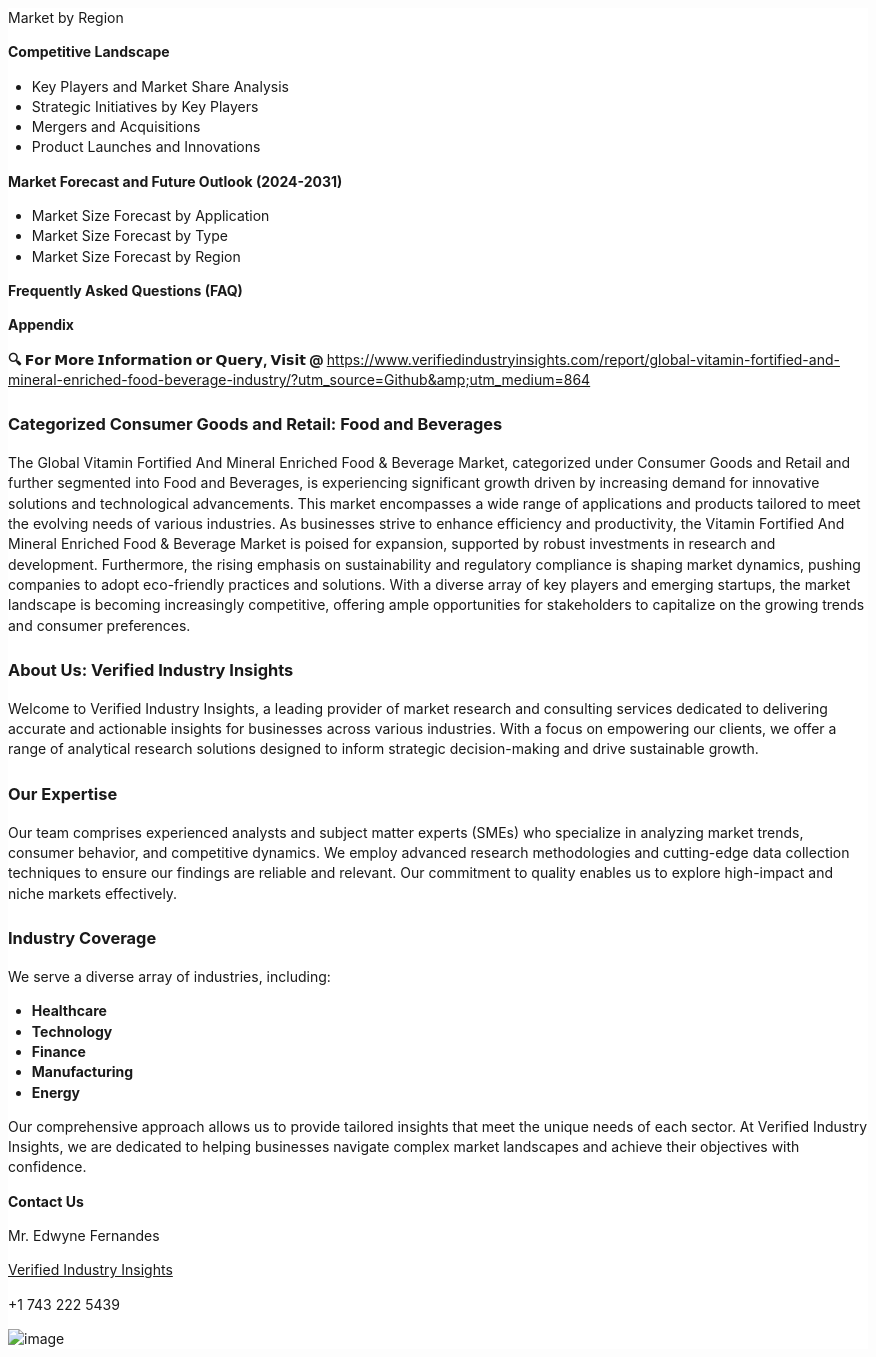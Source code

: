 Market by Region</strong></p><p><strong>Competitive Landscape</strong></p><ul><li>Key Players and Market Share Analysis</li><li>Strategic Initiatives by Key Players</li><li>Mergers and Acquisitions</li><li>Product Launches and Innovations</li></ul><p><strong>Market Forecast and Future Outlook (2024-2031)</strong></p><ul><li>Market Size Forecast by Application</li><li>Market Size Forecast by Type</li><li>Market Size Forecast by Region</li></ul><p><strong>Frequently Asked Questions (FAQ)</strong></p><p><strong>Appendix<br /></strong></p><p><strong>🔍 𝗙𝗼𝗿 𝗠𝗼𝗿𝗲 𝗜𝗻𝗳𝗼𝗿𝗺𝗮𝘁𝗶𝗼𝗻 𝗼𝗿 𝗤𝘂𝗲𝗿𝘆, 𝗩𝗶𝘀𝗶𝘁 @ </strong><a href="https://www.verifiedindustryinsights.com/report/global-vitamin-fortified-and-mineral-enriched-food-beverage-industry/?utm_source=Github&amp;utm_medium=864">https://www.verifiedindustryinsights.com/report/global-vitamin-fortified-and-mineral-enriched-food-beverage-industry/?utm_source=Github&amp;utm_medium=864</a>&nbsp;</p><h3>Categorized Consumer Goods and Retail: Food and Beverages </h3><p>The Global Vitamin Fortified And Mineral Enriched Food & Beverage Market, categorized under Consumer Goods and Retail and further segmented into Food and Beverages, is experiencing significant growth driven by increasing demand for innovative solutions and technological advancements. This market encompasses a wide range of applications and products tailored to meet the evolving needs of various industries. As businesses strive to enhance efficiency and productivity, the Vitamin Fortified And Mineral Enriched Food & Beverage Market is poised for expansion, supported by robust investments in research and development. Furthermore, the rising emphasis on sustainability and regulatory compliance is shaping market dynamics, pushing companies to adopt eco-friendly practices and solutions. With a diverse array of key players and emerging startups, the market landscape is becoming increasingly competitive, offering ample opportunities for stakeholders to capitalize on the growing trends and consumer preferences.</p><h3>About Us: Verified Industry Insights</h3><p>Welcome to Verified Industry Insights, a leading provider of market research and consulting services dedicated to delivering accurate and actionable insights for businesses across various industries. With a focus on empowering our clients, we offer a range of analytical research solutions designed to inform strategic decision-making and drive sustainable growth.</p><h3>Our Expertise</h3><p>Our team comprises experienced analysts and subject matter experts (SMEs) who specialize in analyzing market trends, consumer behavior, and competitive dynamics. We employ advanced research methodologies and cutting-edge data collection techniques to ensure our findings are reliable and relevant. Our commitment to quality enables us to explore high-impact and niche markets effectively.</p><h3>Industry Coverage</h3><p>We serve a diverse array of industries, including:</p><ul><li><strong>Healthcare</strong></li><li><strong>Technology</strong></li><li><strong>Finance</strong></li><li><strong>Manufacturing</strong></li><li><strong>Energy</strong></li></ul><p>Our comprehensive approach allows us to provide tailored insights that meet the unique needs of each sector. At Verified Industry Insights, we are dedicated to helping businesses navigate complex market landscapes and achieve their objectives with confidence.</p><p><strong>Contact Us</strong></p><p>Mr. Edwyne Fernandes</p><p><a href="https://www.verifiedindustryinsights.com/">Verified Industry Insights</a></p><p>+1 743 222 5439</p>
![image](https://github.com/user-attachments/assets/2168a92a-39d8-4f20-a5f3-170e4fceaf00)
